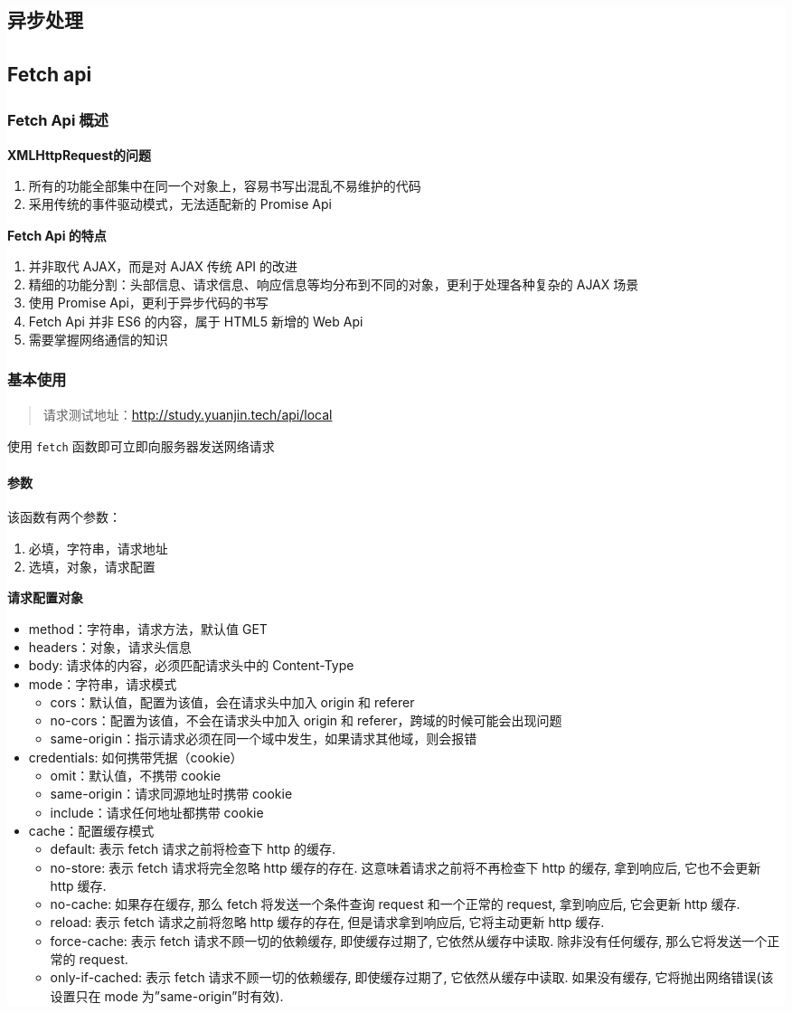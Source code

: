 ## 异步处理





## Fetch api

###  Fetch Api 概述

**XMLHttpRequest的问题**

1. 所有的功能全部集中在同一个对象上，容易书写出混乱不易维护的代码
2. 采用传统的事件驱动模式，无法适配新的 Promise Api

**Fetch Api 的特点**

1. 并非取代 AJAX，而是对 AJAX 传统 API 的改进
2. 精细的功能分割：头部信息、请求信息、响应信息等均分布到不同的对象，更利于处理各种复杂的 AJAX 场景
3. 使用 Promise Api，更利于异步代码的书写
4. Fetch Api 并非 ES6 的内容，属于 HTML5 新增的 Web Api
5. 需要掌握网络通信的知识



### 基本使用

> 请求测试地址：http://study.yuanjin.tech/api/local

使用 `fetch` 函数即可立即向服务器发送网络请求

#### 参数

该函数有两个参数：

1. 必填，字符串，请求地址
2. 选填，对象，请求配置

**请求配置对象**

- method：字符串，请求方法，默认值 GET
- headers：对象，请求头信息
- body: 请求体的内容，必须匹配请求头中的 Content-Type
- mode：字符串，请求模式
  - cors：默认值，配置为该值，会在请求头中加入 origin 和 referer
  - no-cors：配置为该值，不会在请求头中加入 origin 和 referer，跨域的时候可能会出现问题
  - same-origin：指示请求必须在同一个域中发生，如果请求其他域，则会报错
- credentials: 如何携带凭据（cookie）
  - omit：默认值，不携带 cookie
  - same-origin：请求同源地址时携带 cookie
  - include：请求任何地址都携带 cookie
- cache：配置缓存模式
  - default: 表示 fetch 请求之前将检查下 http 的缓存.
  - no-store: 表示 fetch 请求将完全忽略 http 缓存的存在. 这意味着请求之前将不再检查下 http 的缓存, 拿到响应后, 它也不会更新 http 缓存.
  - no-cache: 如果存在缓存, 那么 fetch 将发送一个条件查询 request 和一个正常的 request, 拿到响应后, 它会更新 http 缓存.
  - reload: 表示 fetch 请求之前将忽略 http 缓存的存在, 但是请求拿到响应后, 它将主动更新 http 缓存.
  - force-cache: 表示 fetch 请求不顾一切的依赖缓存, 即使缓存过期了, 它依然从缓存中读取. 除非没有任何缓存, 那么它将发送一个正常的 request.
  - only-if-cached: 表示 fetch 请求不顾一切的依赖缓存, 即使缓存过期了, 它依然从缓存中读取. 如果没有缓存, 它将抛出网络错误(该设置只在 mode 为”same-origin”时有效).
